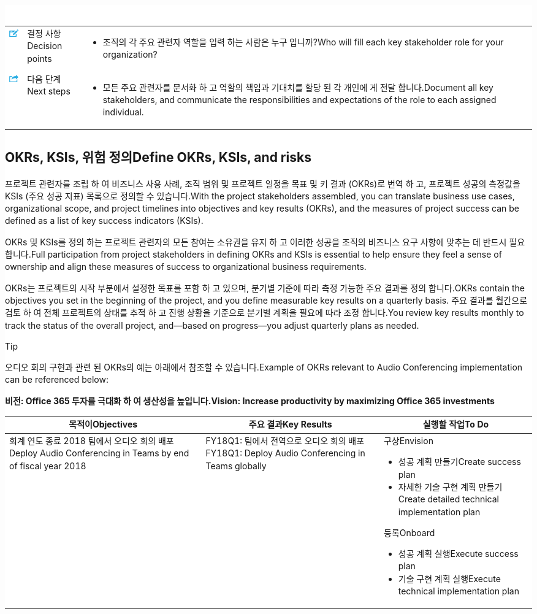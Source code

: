 <br>

|         |         |         |
|---------|---------|---------|
|<img src="media/audio_conferencing_image7.png" />|<span data-ttu-id="eb603-234">결정 사항</span><span class="sxs-lookup"><span data-stu-id="eb603-234">Decision points</span></span>|<ul><li><span data-ttu-id="eb603-235">조직의 각 주요 관련자 역할을 입력 하는 사람은 누구 입니까?</span><span class="sxs-lookup"><span data-stu-id="eb603-235">Who will fill each key stakeholder role for your organization?</span></span></li></ul>|
|<img src="media/audio_conferencing_image9.png" />|<span data-ttu-id="eb603-236">다음 단계</span><span class="sxs-lookup"><span data-stu-id="eb603-236">Next steps</span></span>|<ul><li><span data-ttu-id="eb603-237">모든 주요 관련자를 문서화 하 고 역할의 책임과 기대치를 할당 된 각 개인에 게 전달 합니다.</span><span class="sxs-lookup"><span data-stu-id="eb603-237">Document all key stakeholders, and communicate the responsibilities and expectations of the role to each assigned individual.</span></span></li></ul>|



## <a name="define-okrs-ksis-and-risks"></a><span data-ttu-id="eb603-238">OKRs, KSIs, 위험 정의</span><span class="sxs-lookup"><span data-stu-id="eb603-238">Define OKRs, KSIs, and risks</span></span>

<span data-ttu-id="eb603-239">프로젝트 관련자를 조립 하 여 비즈니스 사용 사례, 조직 범위 및 프로젝트 일정을 목표 및 키 결과 (OKRs)로 번역 하 고, 프로젝트 성공의 측정값을 KSIs (주요 성공 지표) 목록으로 정의할 수 있습니다.</span><span class="sxs-lookup"><span data-stu-id="eb603-239">With the project stakeholders assembled, you can translate business use cases, organizational scope, and project timelines into objectives and key results (OKRs), and the measures of project success can be defined as a list of key success indicators (KSIs).</span></span>

<span data-ttu-id="eb603-240">OKRs 및 KSIs를 정의 하는 프로젝트 관련자의 모든 참여는 소유권을 유지 하 고 이러한 성공을 조직의 비즈니스 요구 사항에 맞추는 데 반드시 필요 합니다.</span><span class="sxs-lookup"><span data-stu-id="eb603-240">Full participation from project stakeholders in defining OKRs and KSIs is essential to help ensure they feel a sense of ownership and align these measures of success to organizational business requirements.</span></span>

<span data-ttu-id="eb603-241">OKRs는 프로젝트의 시작 부분에서 설정한 목표를 포함 하 고 있으며, 분기별 기준에 따라 측정 가능한 주요 결과를 정의 합니다.</span><span class="sxs-lookup"><span data-stu-id="eb603-241">OKRs contain the objectives you set in the beginning of the project, and you define measurable key results on a quarterly basis.</span></span> <span data-ttu-id="eb603-242">주요 결과를 월간으로 검토 하 여 전체 프로젝트의 상태를 추적 하 고 진행 상황을 기준으로 분기별 계획을 필요에 따라 조정 합니다.</span><span class="sxs-lookup"><span data-stu-id="eb603-242">You review key results monthly to track the status of the overall project, and—based on progress—you adjust quarterly plans as needed.</span></span>

> [!TIP]
> <span data-ttu-id="eb603-243">오디오 회의 구현과 관련 된 OKRs의 예는 아래에서 참조할 수 있습니다.</span><span class="sxs-lookup"><span data-stu-id="eb603-243">Example of OKRs relevant to Audio Conferencing implementation can be referenced below:</span></span>
> <br>
> 
> <span data-ttu-id="eb603-244">**비전: Office 365 투자를 극대화 하 여 생산성을 높입니다.**</span><span class="sxs-lookup"><span data-stu-id="eb603-244">**Vision: Increase productivity by maximizing Office 365 investments**</span></span>
> 
> |<span data-ttu-id="eb603-245">목적이</span><span class="sxs-lookup"><span data-stu-id="eb603-245">Objectives</span></span>  |<span data-ttu-id="eb603-246">주요 결과</span><span class="sxs-lookup"><span data-stu-id="eb603-246">Key Results</span></span>  |<span data-ttu-id="eb603-247">실행할 작업</span><span class="sxs-lookup"><span data-stu-id="eb603-247">To Do</span></span>  |
> |---------|---------|---------|
> |<span data-ttu-id="eb603-248">회계 연도 종료 2018 팀에서 오디오 회의 배포</span><span class="sxs-lookup"><span data-stu-id="eb603-248">Deploy Audio Conferencing in Teams by end of fiscal year 2018</span></span>|<span data-ttu-id="eb603-249">FY18Q1: 팀에서 전역으로 오디오 회의 배포</span><span class="sxs-lookup"><span data-stu-id="eb603-249">FY18Q1: Deploy Audio Conferencing in Teams globally</span></span>|<span data-ttu-id="eb603-250">구상</span><span class="sxs-lookup"><span data-stu-id="eb603-250">Envision</span></span><ul><li><span data-ttu-id="eb603-251">성공 계획 만들기</span><span class="sxs-lookup"><span data-stu-id="eb603-251">Create success plan</span></span></li><li><span data-ttu-id="eb603-252">자세한 기술 구현 계획 만들기</span><span class="sxs-lookup"><span data-stu-id="eb603-252">Create detailed technical implementation plan</span></span></li></ul><p><span data-ttu-id="eb603-253">등록</span><span class="sxs-lookup"><span data-stu-id="eb603-253">Onboard</span></span><ul><li><span data-ttu-id="eb603-254">성공 계획 실행</span><span class="sxs-lookup"><span data-stu-id="eb603-254">Execute success plan</span></span></li><li><span data-ttu-id="eb603-255">기술 구현 계획 실행</span><span class="sxs-lookup"><span data-stu-id="eb603-255">Execute technical implementation plan</span></span></li></ul>|